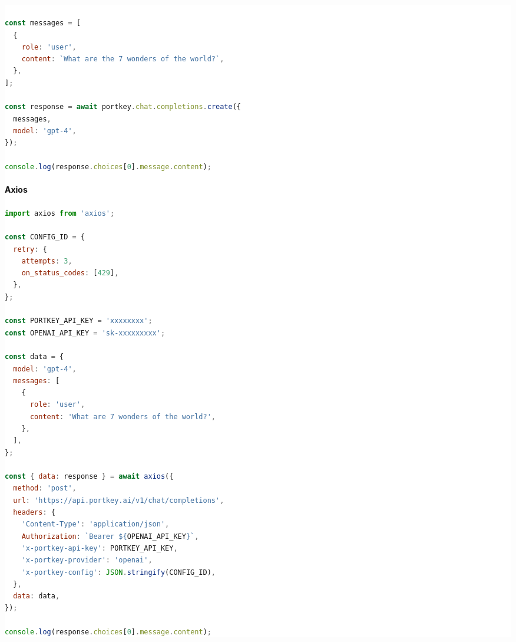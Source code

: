 ```js

const messages = [
  {
    role: 'user',
    content: `What are the 7 wonders of the world?`,
  },
];

const response = await portkey.chat.completions.create({
  messages,
  model: 'gpt-4',
});

console.log(response.choices[0].message.content);
```

#### Axios

```js
import axios from 'axios';

const CONFIG_ID = {
  retry: {
    attempts: 3,
    on_status_codes: [429],
  },
};

const PORTKEY_API_KEY = 'xxxxxxxx';
const OPENAI_API_KEY = 'sk-xxxxxxxxx';

const data = {
  model: 'gpt-4',
  messages: [
    {
      role: 'user',
      content: 'What are 7 wonders of the world?',
    },
  ],
};

const { data: response } = await axios({
  method: 'post',
  url: 'https://api.portkey.ai/v1/chat/completions',
  headers: {
    'Content-Type': 'application/json',
    Authorization: `Bearer ${OPENAI_API_KEY}`,
    'x-portkey-api-key': PORTKEY_API_KEY,
    'x-portkey-provider': 'openai',
    'x-portkey-config': JSON.stringify(CONFIG_ID),
  },
  data: data,
});

console.log(response.choices[0].message.content);
```
